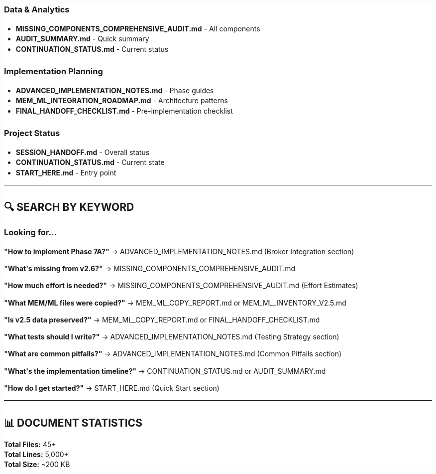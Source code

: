 ### Data & Analytics
- **MISSING_COMPONENTS_COMPREHENSIVE_AUDIT.md** - All components
- **AUDIT_SUMMARY.md** - Quick summary
- **CONTINUATION_STATUS.md** - Current status

### Implementation Planning
- **ADVANCED_IMPLEMENTATION_NOTES.md** - Phase guides
- **MEM_ML_INTEGRATION_ROADMAP.md** - Architecture patterns
- **FINAL_HANDOFF_CHECKLIST.md** - Pre-implementation checklist

### Project Status
- **SESSION_HANDOFF.md** - Overall status
- **CONTINUATION_STATUS.md** - Current state
- **START_HERE.md** - Entry point

---

## 🔍 SEARCH BY KEYWORD

### Looking for...

**"How to implement Phase 7A?"**
→ ADVANCED_IMPLEMENTATION_NOTES.md (Broker Integration section)

**"What's missing from v2.6?"**
→ MISSING_COMPONENTS_COMPREHENSIVE_AUDIT.md

**"How much effort is needed?"**
→ MISSING_COMPONENTS_COMPREHENSIVE_AUDIT.md (Effort Estimates)

**"What MEM/ML files were copied?"**
→ MEM_ML_COPY_REPORT.md or MEM_ML_INVENTORY_V2.5.md

**"Is v2.5 data preserved?"**
→ MEM_ML_COPY_REPORT.md or FINAL_HANDOFF_CHECKLIST.md

**"What tests should I write?"**
→ ADVANCED_IMPLEMENTATION_NOTES.md (Testing Strategy section)

**"What are common pitfalls?"**
→ ADVANCED_IMPLEMENTATION_NOTES.md (Common Pitfalls section)

**"What's the implementation timeline?"**
→ CONTINUATION_STATUS.md or AUDIT_SUMMARY.md

**"How do I get started?"**
→ START_HERE.md (Quick Start section)

---

## 📊 DOCUMENT STATISTICS

**Total Files:** 45+  
**Total Lines:** 5,000+  
**Total Size:** ~200 KB
